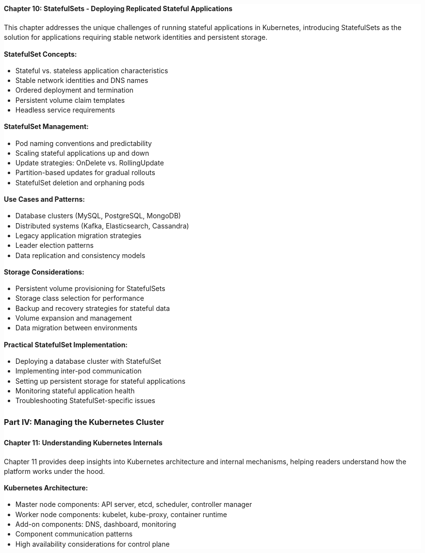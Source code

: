 #### Chapter 10: StatefulSets - Deploying Replicated Stateful Applications

This chapter addresses the unique challenges of running stateful applications in Kubernetes, introducing StatefulSets as the solution for applications requiring stable network identities and persistent storage.

**StatefulSet Concepts:**
- Stateful vs. stateless application characteristics
- Stable network identities and DNS names
- Ordered deployment and termination
- Persistent volume claim templates
- Headless service requirements

**StatefulSet Management:**
- Pod naming conventions and predictability
- Scaling stateful applications up and down
- Update strategies: OnDelete vs. RollingUpdate
- Partition-based updates for gradual rollouts
- StatefulSet deletion and orphaning pods

**Use Cases and Patterns:**
- Database clusters (MySQL, PostgreSQL, MongoDB)
- Distributed systems (Kafka, Elasticsearch, Cassandra)
- Legacy application migration strategies
- Leader election patterns
- Data replication and consistency models

**Storage Considerations:**
- Persistent volume provisioning for StatefulSets
- Storage class selection for performance
- Backup and recovery strategies for stateful data
- Volume expansion and management
- Data migration between environments

**Practical StatefulSet Implementation:**
- Deploying a database cluster with StatefulSet
- Implementing inter-pod communication
- Setting up persistent storage for stateful applications
- Monitoring stateful application health
- Troubleshooting StatefulSet-specific issues

### Part IV: Managing the Kubernetes Cluster

#### Chapter 11: Understanding Kubernetes Internals

Chapter 11 provides deep insights into Kubernetes architecture and internal mechanisms, helping readers understand how the platform works under the hood.

**Kubernetes Architecture:**
- Master node components: API server, etcd, scheduler, controller manager
- Worker node components: kubelet, kube-proxy, container runtime
- Add-on components: DNS, dashboard, monitoring
- Component communication patterns
- High availability considerations for control plane
